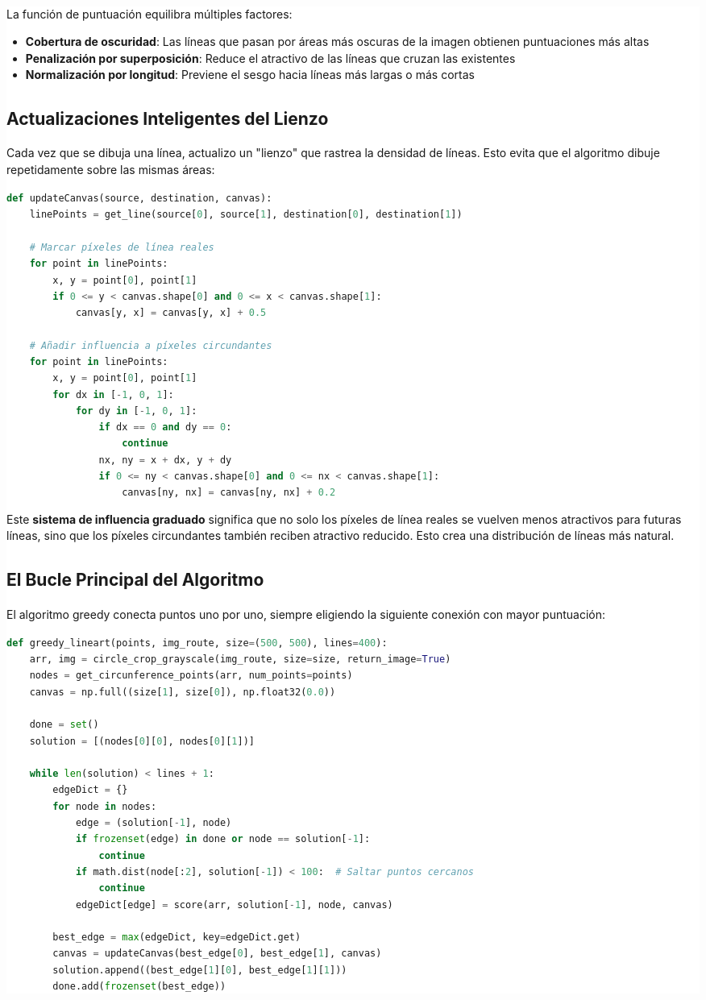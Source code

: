 La función de puntuación equilibra múltiples factores:
- **Cobertura de oscuridad**: Las líneas que pasan por áreas más oscuras de la imagen obtienen puntuaciones más altas
- **Penalización por superposición**: Reduce el atractivo de las líneas que cruzan las existentes
- **Normalización por longitud**: Previene el sesgo hacia líneas más largas o más cortas

## Actualizaciones Inteligentes del Lienzo

Cada vez que se dibuja una línea, actualizo un "lienzo" que rastrea la densidad de líneas. Esto evita que el algoritmo dibuje repetidamente sobre las mismas áreas:

```python
def updateCanvas(source, destination, canvas):
    linePoints = get_line(source[0], source[1], destination[0], destination[1])
    
    # Marcar píxeles de línea reales
    for point in linePoints:
        x, y = point[0], point[1]
        if 0 <= y < canvas.shape[0] and 0 <= x < canvas.shape[1]:
            canvas[y, x] = canvas[y, x] + 0.5
    
    # Añadir influencia a píxeles circundantes
    for point in linePoints:
        x, y = point[0], point[1]
        for dx in [-1, 0, 1]:
            for dy in [-1, 0, 1]:
                if dx == 0 and dy == 0:
                    continue
                nx, ny = x + dx, y + dy
                if 0 <= ny < canvas.shape[0] and 0 <= nx < canvas.shape[1]:
                    canvas[ny, nx] = canvas[ny, nx] + 0.2
```

Este **sistema de influencia graduado** significa que no solo los píxeles de línea reales se vuelven menos atractivos para futuras líneas, sino que los píxeles circundantes también reciben atractivo reducido. Esto crea una distribución de líneas más natural.

## El Bucle Principal del Algoritmo

El algoritmo greedy conecta puntos uno por uno, siempre eligiendo la siguiente conexión con mayor puntuación:

```python
def greedy_lineart(points, img_route, size=(500, 500), lines=400):
    arr, img = circle_crop_grayscale(img_route, size=size, return_image=True)
    nodes = get_circunference_points(arr, num_points=points)
    canvas = np.full((size[1], size[0]), np.float32(0.0))
    
    done = set()
    solution = [(nodes[0][0], nodes[0][1])]
    
    while len(solution) < lines + 1:
        edgeDict = {}
        for node in nodes:
            edge = (solution[-1], node)
            if frozenset(edge) in done or node == solution[-1]:
                continue
            if math.dist(node[:2], solution[-1]) < 100:  # Saltar puntos cercanos
                continue
            edgeDict[edge] = score(arr, solution[-1], node, canvas)
            
        best_edge = max(edgeDict, key=edgeDict.get)
        canvas = updateCanvas(best_edge[0], best_edge[1], canvas)
        solution.append((best_edge[1][0], best_edge[1][1]))
        done.add(frozenset(best_edge))
```